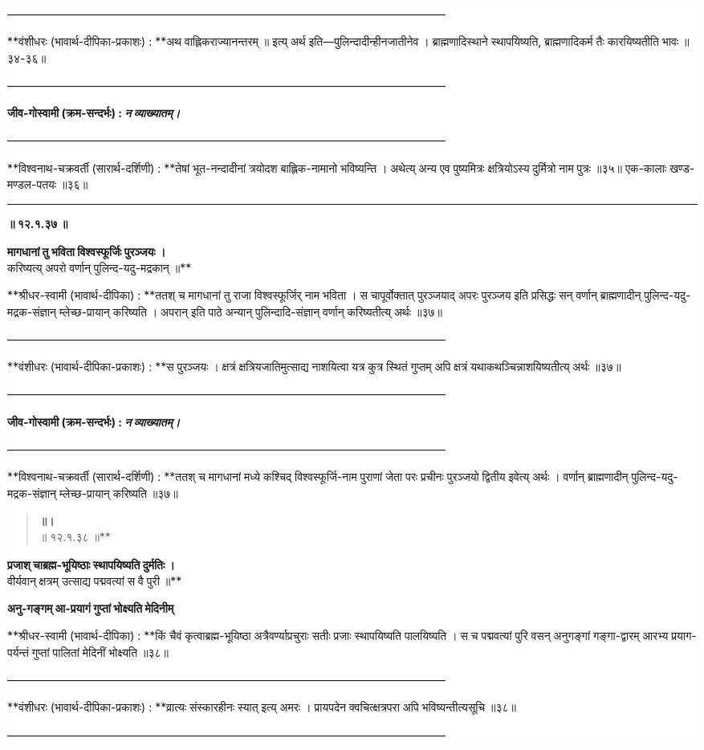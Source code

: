 ———————————————————————————————————————

**वंशीधरः (भावार्थ-दीपिका-प्रकाशः) : **अथ वाह्लिकराज्यानन्तरम् ॥ इत्य् अर्थ इति—पुलिन्दादीन्हीनजातीनेव । ब्राह्मणादिस्थाने स्थापयिष्यति, ब्राह्मणादिकर्म तैः कारयिष्यतीति भावः ॥३४-३६॥

———————————————————————————————————————

**जीव-गोस्वामी (क्रम-सन्दर्भः) : _न व्याख्यातम्।_**

———————————————————————————————————————

**विश्वनाथ-चक्रवर्ती (सारार्थ-दर्शिणी) : **तेषां भूत-नन्दादीनां त्रयोदश बाह्लिक-नामानो भविष्यन्ति । अथेत्य् अन्य एव पुष्यमित्रः क्षत्रियोऽस्य दुर्मित्रो नाम पुत्रः ॥३५॥ एक-कालाः खण्ड-मण्डल-पतयः ॥३६॥


______


**॥ १२.१.३७ ॥**

**मागधानां तु भविता विश्वस्फूर्जिः पुरञ्जयः ।**  
करिष्यत्य् अपरो वर्णान् पुलिन्द-यदु-मद्रकान् ॥**

**श्रीधर-स्वामी (भावार्थ-दीपिका) : **ततश् च मागधानां तु राजा विश्वस्फूर्जिर् नाम भविता । स चापूर्वोक्तात् पुरञ्जयाद् अपरः पुरञ्जय इति प्रसिद्धः सन् वर्णान् ब्राह्मणादीन् पुलिन्द-यदु-मद्रक-संज्ञान् म्लेच्छ-प्रायान् करिष्यति । अपरान् इति पाठे अन्यान् पुलिन्दादि-संज्ञान् वर्णान् करिष्यतीत्य् अर्थः ॥३७॥

———————————————————————————————————————

**वंशीधरः (भावार्थ-दीपिका-प्रकाशः) : **स पुरञ्जयः । क्षत्रं क्षत्रियजातिमुत्साद्य नाशयित्वा यत्र कुत्र स्थितं गुप्तम् अपि क्षत्रं यथाकथञ्चिन्नाशयिष्यतीत्य् अर्थः ॥३७॥

———————————————————————————————————————

**जीव-गोस्वामी (क्रम-सन्दर्भः) : _न व्याख्यातम्।_**

———————————————————————————————————————

**विश्वनाथ-चक्रवर्ती (सारार्थ-दर्शिणी) : **ततश् च मागधानां मध्ये कश्चिद् विश्वस्फूर्जि-नाम पुराणां जेता परः प्रचीनः पुरञ्जयो द्वितीय इवेत्य् अर्थः । वर्णान् ब्राह्मणादीन् पुलिन्द-यदु-मद्रक-संज्ञान् म्लेच्छ-प्रायान् करिष्यति ॥३७॥

> **॥।**  
॥ १२.१.३८ ॥**

**प्रजाश् चाब्रह्म-भूयिष्ठाः स्थापयिष्यति दुर्मतिः ।**  
वीर्यवान् क्षत्रम् उत्साद्य पद्मवत्यां स वै पुरी ॥**

**अनु-गङ्गम् आ-प्रयागं गुप्तां भोक्ष्यति मेदिनीम्**

**श्रीधर-स्वामी (भावार्थ-दीपिका) : **किं चैवं कृत्वाब्रह्म-भूयिष्ठा अत्रैवर्ण्याप्रचुराः सतीः प्रजाः स्थापयिष्यति पालयिष्यति । स च पद्मवत्यां पुरि वसन् अनुगङ्गां गङ्गा-द्वारम् आरभ्य प्रयाग-पर्यन्तं गुप्तां पालितां मेदिनीं भोक्ष्यति ॥३८॥

———————————————————————————————————————

**वंशीधरः (भावार्थ-दीपिका-प्रकाशः) : **व्रात्यः संस्कारहीनः स्यात् इत्य् अमरः । प्रायपदेन क्वचित्क्षत्रपरा अपि भविष्यन्तीत्यसूचि ॥३८॥

———————————————————————————————————————
